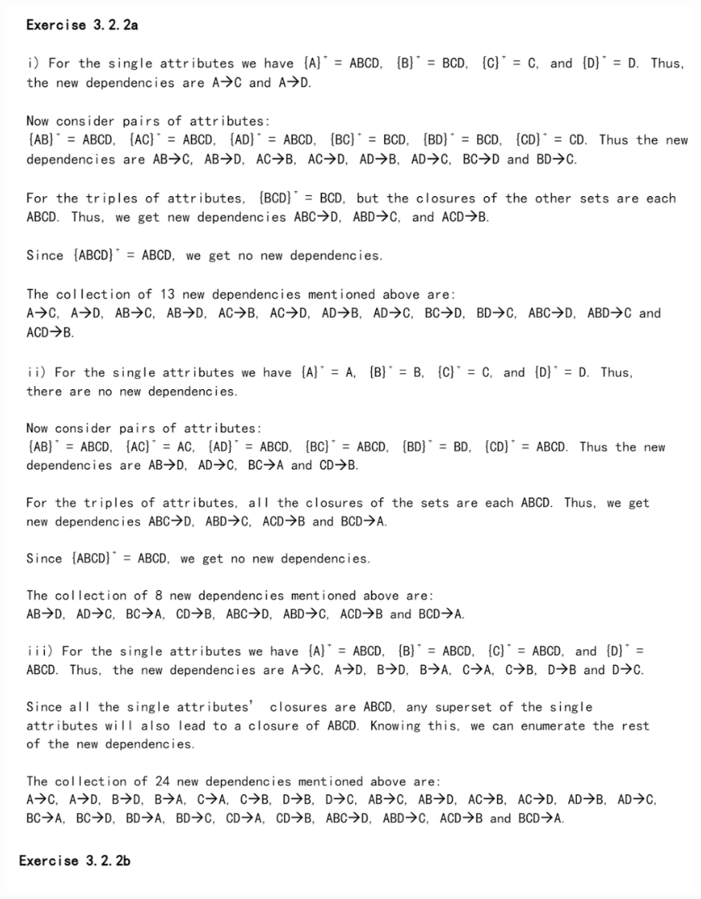 ![](p/db-hw/assets/Pasted%20image%2020240513103248.png)
![](p/db-hw/assets/Pasted%20image%2020240513103255.png)
![](p/db-hw/assets/Pasted%20image%2020240513103302.png)